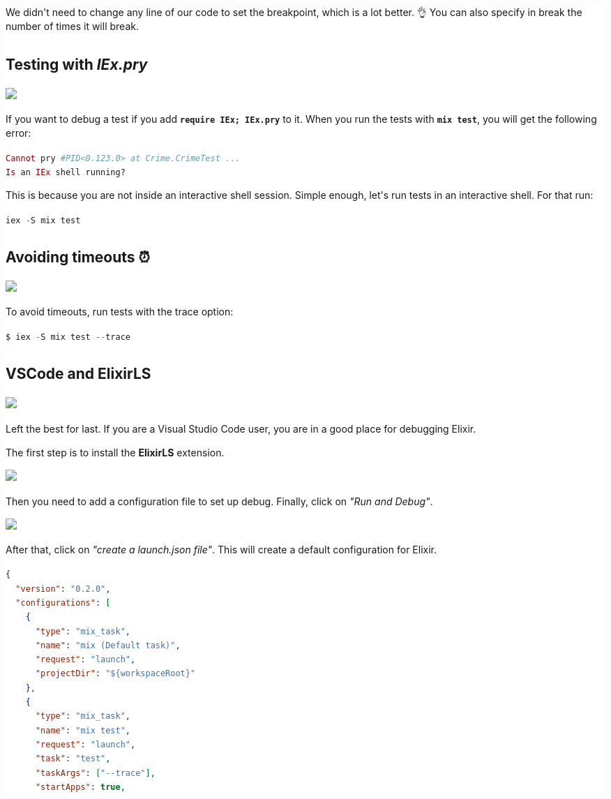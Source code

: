 We didn't need to change any line of our code to set the breakpoint, which is a lot better. 👌 You can also specify in break the number of times it will break.

## Testing with _IEx.pry_

![](https://media.giphy.com/media/l0G18t2rt94wUI6yc/giphy.gif)

If you want to debug a test if you add **`require IEx; IEx.pry`** to it. When you run the tests with **`mix test`**, you will get the following error:

```elixir
Cannot pry #PID<0.123.0> at Crime.CrimeTest ...
Is an IEx shell running?
```

This is because you are not inside an interactive shell session. Simple enough, let's run tests in an interactive shell. For that run:

```elixir
iex -S mix test
```

## Avoiding timeouts ⏰

![](https://media.giphy.com/media/3o6MbjelZFV8tCVi5a/giphy.gif)

To avoid timeouts, run tests with the trace option:

```elixir
$ iex -S mix test --trace
```

## VSCode and ElixirLS

![](https://media.giphy.com/media/3o7TKw6X7zBf3IbiPm/giphy.gif)

Left the best for last. If you are a Visual Studio Code user, you are in a good place for debugging Elixir.

The first step is to install the **ElixirLS** extension.

![](/images/posts/elixirls.png)

Then you need to add a configuration file to set up debug. Finally, click on _"Run and Debug"_.

![](/images/posts/vscode-debug1.png)

After that, click on _"create a launch.json file"_. This will create a default configuration for Elixir.

```json
{
  "version": "0.2.0",
  "configurations": [
    {
      "type": "mix_task",
      "name": "mix (Default task)",
      "request": "launch",
      "projectDir": "${workspaceRoot}"
    },
    {
      "type": "mix_task",
      "name": "mix test",
      "request": "launch",
      "task": "test",
      "taskArgs": ["--trace"],
      "startApps": true,
```
